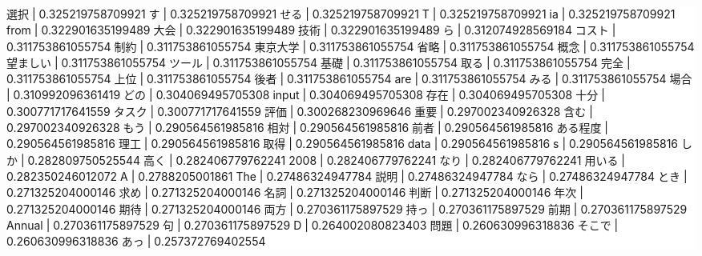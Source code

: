 選択 | 0.325219758709921
す | 0.325219758709921
せる | 0.325219758709921
T | 0.325219758709921
ia | 0.325219758709921
from | 0.322901635199489
大会 | 0.322901635199489
技術 | 0.322901635199489
ら | 0.312074928569184
コスト | 0.311753861055754
制約 | 0.311753861055754
東京大学 | 0.311753861055754
省略 | 0.311753861055754
概念 | 0.311753861055754
望ましい | 0.311753861055754
ツール | 0.311753861055754
基礎 | 0.311753861055754
取る | 0.311753861055754
完全 | 0.311753861055754
上位 | 0.311753861055754
後者 | 0.311753861055754
are | 0.311753861055754
みる | 0.311753861055754
場合 | 0.310992096361419
どの | 0.304069495705308
input | 0.304069495705308
存在 | 0.304069495705308
十分 | 0.300771717641559
タスク | 0.300771717641559
評価 | 0.300268230969646
重要 | 0.297002340926328
含む | 0.297002340926328
もう | 0.290564561985816
相対 | 0.290564561985816
前者 | 0.290564561985816
ある程度 | 0.290564561985816
理工 | 0.290564561985816
取得 | 0.290564561985816
data | 0.290564561985816
s | 0.290564561985816
しか | 0.282809750525544
高く | 0.282406779762241
2008 | 0.282406779762241
なり | 0.282406779762241
用いる | 0.282350246012072
A | 0.2788205001861
The | 0.27486324947784
説明 | 0.27486324947784
なら | 0.27486324947784
とき | 0.271325204000146
求め | 0.271325204000146
名詞 | 0.271325204000146
判断 | 0.271325204000146
年次 | 0.271325204000146
期待 | 0.271325204000146
両方 | 0.270361175897529
持っ | 0.270361175897529
前期 | 0.270361175897529
Annual | 0.270361175897529
句 | 0.270361175897529
D | 0.264002080823403
問題 | 0.260630996318836
そこで | 0.260630996318836
あっ | 0.257372769402554
